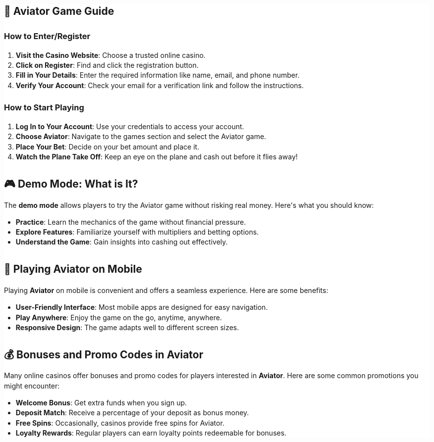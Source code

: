 ## 📝 Aviator Game Guide

### How to Enter/Register

1.  **Visit the Casino Website**: Choose a trusted online casino.
2.  **Click on Register**: Find and click the registration button.
3.  **Fill in Your Details**: Enter the required information like name,
    email, and phone number.
4.  **Verify Your Account**: Check your email for a verification link
    and follow the instructions.

### How to Start Playing

1.  **Log In to Your Account**: Use your credentials to access your
    account.
2.  **Choose Aviator**: Navigate to the games section and select the
    Aviator game.
3.  **Place Your Bet**: Decide on your bet amount and place it.
4.  **Watch the Plane Take Off**: Keep an eye on the plane and cash out
    before it flies away!

## 🎮 Demo Mode: What is It?

The **demo mode** allows players to try the Aviator game without risking
real money. Here's what you should know:

-   **Practice**: Learn the mechanics of the game without financial
    pressure.
-   **Explore Features**: Familiarize yourself with multipliers and
    betting options.
-   **Understand the Game**: Gain insights into cashing out effectively.

## 📱 Playing Aviator on Mobile

Playing **Aviator** on mobile is convenient and offers a seamless
experience. Here are some benefits:

-   **User-Friendly Interface**: Most mobile apps are designed for easy
    navigation.
-   **Play Anywhere**: Enjoy the game on the go, anytime, anywhere.
-   **Responsive Design**: The game adapts well to different screen
    sizes.

## 💰 Bonuses and Promo Codes in Aviator

Many online casinos offer bonuses and promo codes for players interested
in **Aviator**. Here are some common promotions you might encounter:

-   **Welcome Bonus**: Get extra funds when you sign up.
-   **Deposit Match**: Receive a percentage of your deposit as bonus
    money.
-   **Free Spins**: Occasionally, casinos provide free spins for
    Aviator.
-   **Loyalty Rewards**: Regular players can earn loyalty points
    redeemable for bonuses.
